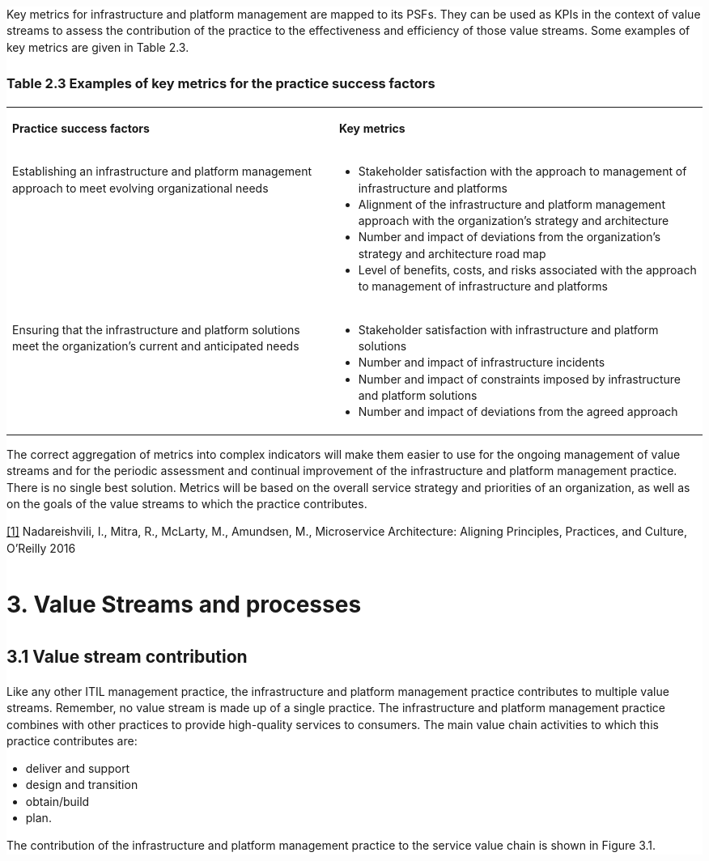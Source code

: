 Key metrics for infrastructure and platform management are mapped to its PSFs. They can be used as KPIs in the context of value streams to assess the contribution of the practice to the effectiveness and efficiency of those value streams. Some examples of key metrics are given in Table 2.3.

### Table 2.3 Examples of key metrics for the practice success factors

<table><tbody><tr><td><p><strong>Practice success factors</strong></p></td><td><p><strong>Key metrics</strong></p></td></tr><tr><td><p>Establishing an infrastructure and platform management approach to meet evolving organizational needs</p></td><td><ul><li>Stakeholder satisfaction with the approach to management of infrastructure and platforms</li><li>Alignment of the infrastructure and platform management approach with the organization’s strategy and architecture</li><li>Number and impact of deviations from the organization’s strategy and architecture road map</li><li>Level of benefits, costs, and risks associated with the approach to management of infrastructure and platforms</li></ul></td></tr><tr><td><p>Ensuring that the infrastructure and platform solutions meet the organization’s current and anticipated needs</p></td><td><ul><li>Stakeholder satisfaction with infrastructure and platform solutions</li><li>Number and impact of infrastructure incidents</li><li>Number and impact of constraints imposed by infrastructure and platform solutions</li><li>Number and impact of deviations from the agreed approach</li></ul></td></tr></tbody></table>

The correct aggregation of metrics into complex indicators will make them easier to use for the ongoing management of value streams and for the periodic assessment and continual improvement of the infrastructure and platform management practice. There is no single best solution. Metrics will be based on the overall service strategy and priorities of an organization, as well as on the goals of the value streams to which the practice contributes.

[\[1\]](https://my.axelos.com/resource-hub/practice/infrastructure-and-platform-management-itil-4-practice-guide#_ftnref1) Nadareishvili, I., Mitra, R., McLarty, M., Amundsen, M., Microservice Architecture: Aligning Principles, Practices, and Culture, O’Reilly 2016

# 3. Value Streams and processes

## 3.1 Value stream contribution

Like any other ITIL management practice, the infrastructure and platform management practice contributes to multiple value streams. Remember, no value stream is made up of a single practice. The infrastructure and platform management practice combines with other practices to provide high-quality services to consumers. The main value chain activities to which this practice contributes are:
* deliver and support
* design and transition
* obtain/build
* plan.

The contribution of the infrastructure and platform management practice to the service value chain is shown in Figure 3.1.
